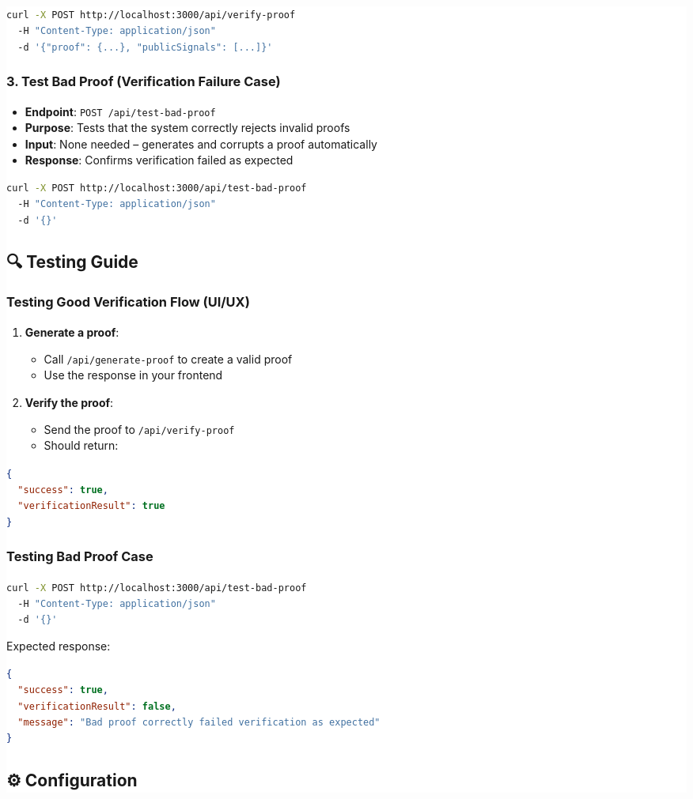 ```bash
curl -X POST http://localhost:3000/api/verify-proof 
  -H "Content-Type: application/json" 
  -d '{"proof": {...}, "publicSignals": [...]}'
```

### 3. Test Bad Proof (Verification Failure Case)
- **Endpoint**: `POST /api/test-bad-proof`  
- **Purpose**: Tests that the system correctly rejects invalid proofs  
- **Input**: None needed – generates and corrupts a proof automatically  
- **Response**: Confirms verification failed as expected

```bash
curl -X POST http://localhost:3000/api/test-bad-proof 
  -H "Content-Type: application/json" 
  -d '{}'
```

## 🔍 Testing Guide

### Testing Good Verification Flow (UI/UX)

1. **Generate a proof**:  
   - Call `/api/generate-proof` to create a valid proof  
   - Use the response in your frontend

2. **Verify the proof**:  
   - Send the proof to `/api/verify-proof`  
   - Should return:
```json
{
  "success": true,
  "verificationResult": true
}
```

### Testing Bad Proof Case

```bash
curl -X POST http://localhost:3000/api/test-bad-proof 
  -H "Content-Type: application/json" 
  -d '{}'
```

Expected response:
```json
{
  "success": true,
  "verificationResult": false,
  "message": "Bad proof correctly failed verification as expected"
}
```

## ⚙️ Configuration

